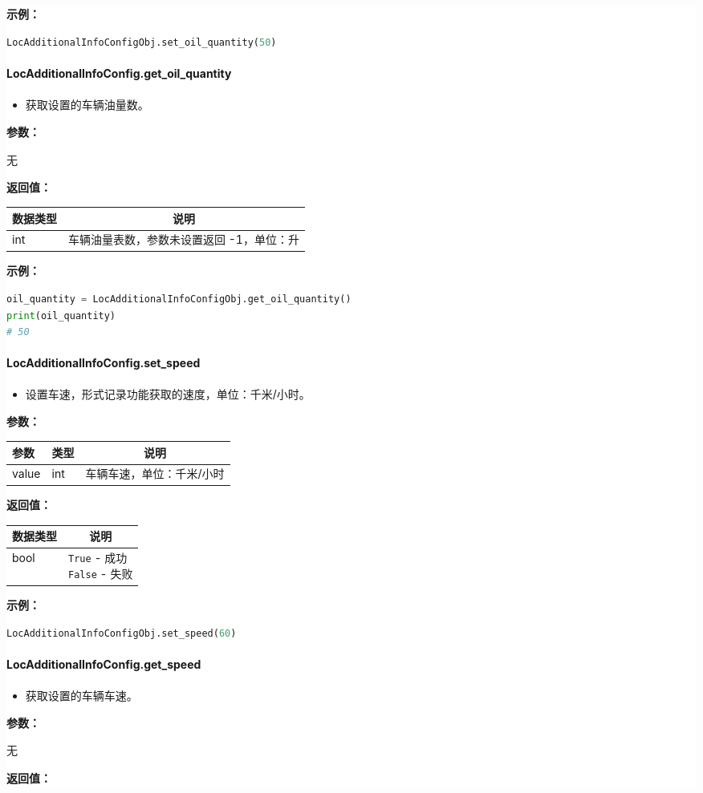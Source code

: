 **示例：**

```python
LocAdditionalInfoConfigObj.set_oil_quantity(50)
```

#### LocAdditionalInfoConfig.get_oil_quantity

- 获取设置的车辆油量数。

**参数：**

无

**返回值：**

|数据类型|说明|
|:---|---|
|int|车辆油量表数，参数未设置返回 -1，单位：升|

**示例：**

```python
oil_quantity = LocAdditionalInfoConfigObj.get_oil_quantity()
print(oil_quantity)
# 50
```

#### LocAdditionalInfoConfig.set_speed

- 设置车速，形式记录功能获取的速度，单位：千米/小时。

**参数：**

|参数|类型|说明|
|:---|---|---|
|value|int|车辆车速，单位：千米/小时|

**返回值：**

|数据类型|说明|
|:---|---|
|bool|`True` - 成功<br>`False` - 失败|

**示例：**

```python
LocAdditionalInfoConfigObj.set_speed(60)
```

#### LocAdditionalInfoConfig.get_speed

- 获取设置的车辆车速。

**参数：**

无

**返回值：**
